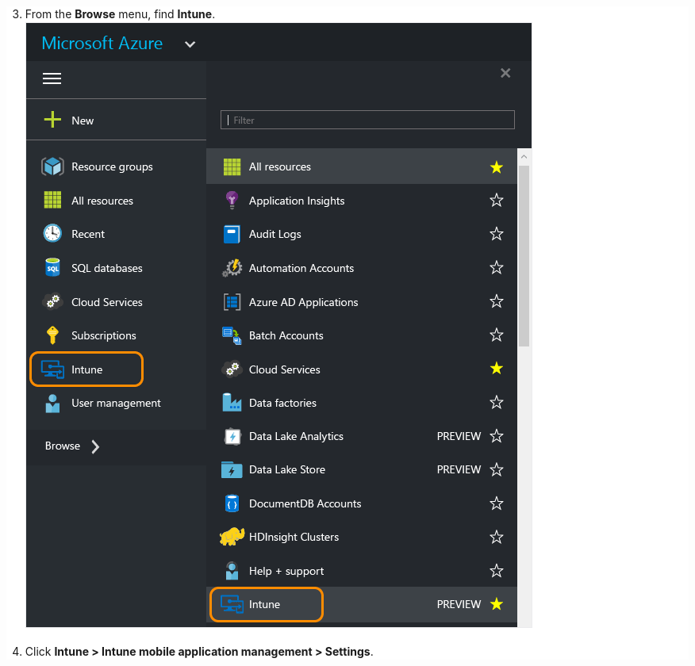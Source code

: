3.  From the **Browse** menu, find **Intune**.![](../Image/AppManagement/AzurePortal_MAM_Browse_Intune.png)

4.  Click **Intune &gt; Intune mobile application management &gt; Settings**.
